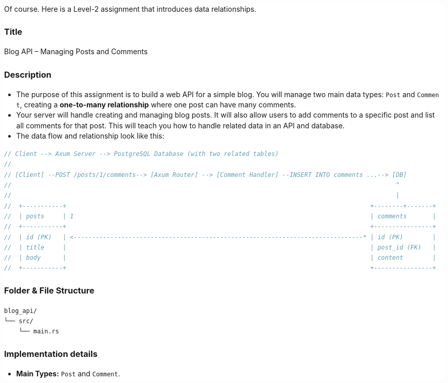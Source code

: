 Of course. Here is a Level-2 assignment that introduces data relationships.

### Title

Blog API – Managing Posts and Comments

### Description

  - The purpose of this assignment is to build a web API for a simple blog. You will manage two main data types: `Post` and `Comment`, creating a **one-to-many relationship** where one post can have many comments.
  - Your server will handle creating and managing blog posts. It will also allow users to add comments to a specific post and list all comments for that post. This will teach you how to handle related data in an API and database.
  - The data flow and relationship look like this:



```rust
// Client --> Axum Server --> PostgreSQL Database (with two related tables)
//
// [Client] --POST /posts/1/comments--> [Axum Router] --> [Comment Handler] --INSERT INTO comments ...--> [DB]
//                                                                                                         ^
//                                                                                                         |
//  +-----------+                                                                                   +--------+-------+
//  | posts     | 1                                                                                 | comments       |
//  +-----------+                                                                                   +----------------+
//  | id (PK)   | <-------------------------------------------------------------------------------* | id (PK)        |
//  | title     |                                                                                   | post_id (FK)   |
//  | body      |                                                                                   | content        |
//  +-----------+                                                                                   +----------------+
```

### Folder & File Structure

```
blog_api/
└── src/
    └── main.rs
```

### Implementation details

  - **Main Types:** `Post` and `Comment`.
